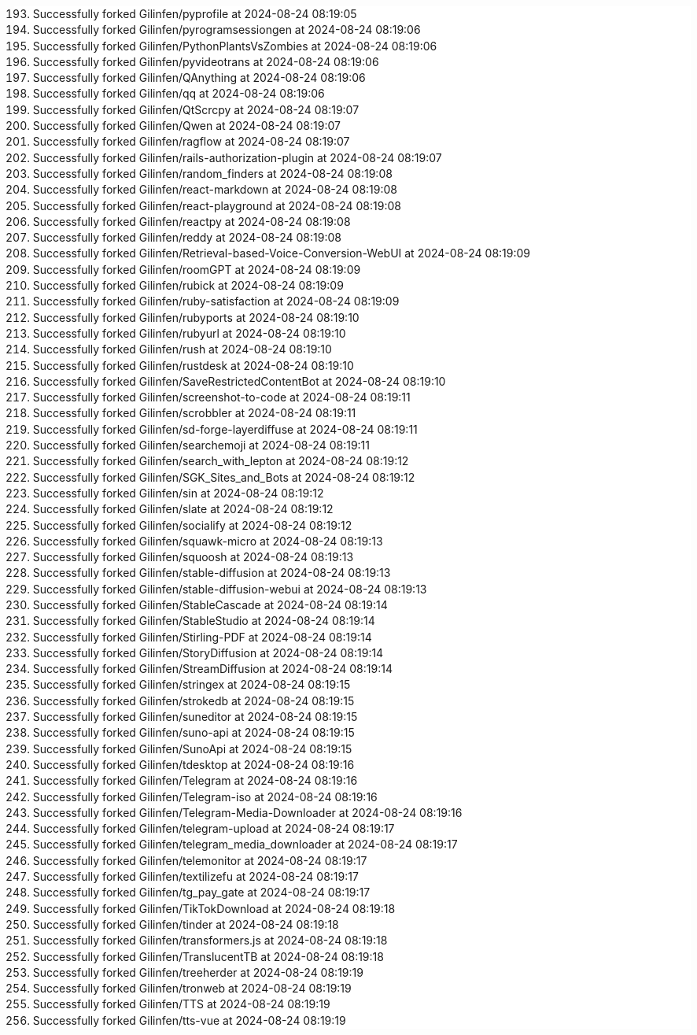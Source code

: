 193. Successfully forked Gilinfen/pyprofile at 2024-08-24 08:19:05
194. Successfully forked Gilinfen/pyrogramsessiongen at 2024-08-24 08:19:06
195. Successfully forked Gilinfen/PythonPlantsVsZombies at 2024-08-24 08:19:06
196. Successfully forked Gilinfen/pyvideotrans at 2024-08-24 08:19:06
197. Successfully forked Gilinfen/QAnything at 2024-08-24 08:19:06
198. Successfully forked Gilinfen/qq at 2024-08-24 08:19:06
199. Successfully forked Gilinfen/QtScrcpy at 2024-08-24 08:19:07
200. Successfully forked Gilinfen/Qwen at 2024-08-24 08:19:07
201. Successfully forked Gilinfen/ragflow at 2024-08-24 08:19:07
202. Successfully forked Gilinfen/rails-authorization-plugin at 2024-08-24 08:19:07
203. Successfully forked Gilinfen/random_finders at 2024-08-24 08:19:08
204. Successfully forked Gilinfen/react-markdown at 2024-08-24 08:19:08
205. Successfully forked Gilinfen/react-playground at 2024-08-24 08:19:08
206. Successfully forked Gilinfen/reactpy at 2024-08-24 08:19:08
207. Successfully forked Gilinfen/reddy at 2024-08-24 08:19:08
208. Successfully forked Gilinfen/Retrieval-based-Voice-Conversion-WebUI at 2024-08-24 08:19:09
209. Successfully forked Gilinfen/roomGPT at 2024-08-24 08:19:09
210. Successfully forked Gilinfen/rubick at 2024-08-24 08:19:09
211. Successfully forked Gilinfen/ruby-satisfaction at 2024-08-24 08:19:09
212. Successfully forked Gilinfen/rubyports at 2024-08-24 08:19:10
213. Successfully forked Gilinfen/rubyurl at 2024-08-24 08:19:10
214. Successfully forked Gilinfen/rush at 2024-08-24 08:19:10
215. Successfully forked Gilinfen/rustdesk at 2024-08-24 08:19:10
216. Successfully forked Gilinfen/SaveRestrictedContentBot at 2024-08-24 08:19:10
217. Successfully forked Gilinfen/screenshot-to-code at 2024-08-24 08:19:11
218. Successfully forked Gilinfen/scrobbler at 2024-08-24 08:19:11
219. Successfully forked Gilinfen/sd-forge-layerdiffuse at 2024-08-24 08:19:11
220. Successfully forked Gilinfen/searchemoji at 2024-08-24 08:19:11
221. Successfully forked Gilinfen/search_with_lepton at 2024-08-24 08:19:12
222. Successfully forked Gilinfen/SGK_Sites_and_Bots at 2024-08-24 08:19:12
223. Successfully forked Gilinfen/sin at 2024-08-24 08:19:12
224. Successfully forked Gilinfen/slate at 2024-08-24 08:19:12
225. Successfully forked Gilinfen/socialify at 2024-08-24 08:19:12
226. Successfully forked Gilinfen/squawk-micro at 2024-08-24 08:19:13
227. Successfully forked Gilinfen/squoosh at 2024-08-24 08:19:13
228. Successfully forked Gilinfen/stable-diffusion at 2024-08-24 08:19:13
229. Successfully forked Gilinfen/stable-diffusion-webui at 2024-08-24 08:19:13
230. Successfully forked Gilinfen/StableCascade at 2024-08-24 08:19:14
231. Successfully forked Gilinfen/StableStudio at 2024-08-24 08:19:14
232. Successfully forked Gilinfen/Stirling-PDF at 2024-08-24 08:19:14
233. Successfully forked Gilinfen/StoryDiffusion at 2024-08-24 08:19:14
234. Successfully forked Gilinfen/StreamDiffusion at 2024-08-24 08:19:14
235. Successfully forked Gilinfen/stringex at 2024-08-24 08:19:15
236. Successfully forked Gilinfen/strokedb at 2024-08-24 08:19:15
237. Successfully forked Gilinfen/suneditor at 2024-08-24 08:19:15
238. Successfully forked Gilinfen/suno-api at 2024-08-24 08:19:15
239. Successfully forked Gilinfen/SunoApi at 2024-08-24 08:19:15
240. Successfully forked Gilinfen/tdesktop at 2024-08-24 08:19:16
241. Successfully forked Gilinfen/Telegram at 2024-08-24 08:19:16
242. Successfully forked Gilinfen/Telegram-iso at 2024-08-24 08:19:16
243. Successfully forked Gilinfen/Telegram-Media-Downloader at 2024-08-24 08:19:16
244. Successfully forked Gilinfen/telegram-upload at 2024-08-24 08:19:17
245. Successfully forked Gilinfen/telegram_media_downloader at 2024-08-24 08:19:17
246. Successfully forked Gilinfen/telemonitor at 2024-08-24 08:19:17
247. Successfully forked Gilinfen/textilizefu at 2024-08-24 08:19:17
248. Successfully forked Gilinfen/tg_pay_gate at 2024-08-24 08:19:17
249. Successfully forked Gilinfen/TikTokDownload at 2024-08-24 08:19:18
250. Successfully forked Gilinfen/tinder at 2024-08-24 08:19:18
251. Successfully forked Gilinfen/transformers.js at 2024-08-24 08:19:18
252. Successfully forked Gilinfen/TranslucentTB at 2024-08-24 08:19:18
253. Successfully forked Gilinfen/treeherder at 2024-08-24 08:19:19
254. Successfully forked Gilinfen/tronweb at 2024-08-24 08:19:19
255. Successfully forked Gilinfen/TTS at 2024-08-24 08:19:19
256. Successfully forked Gilinfen/tts-vue at 2024-08-24 08:19:19